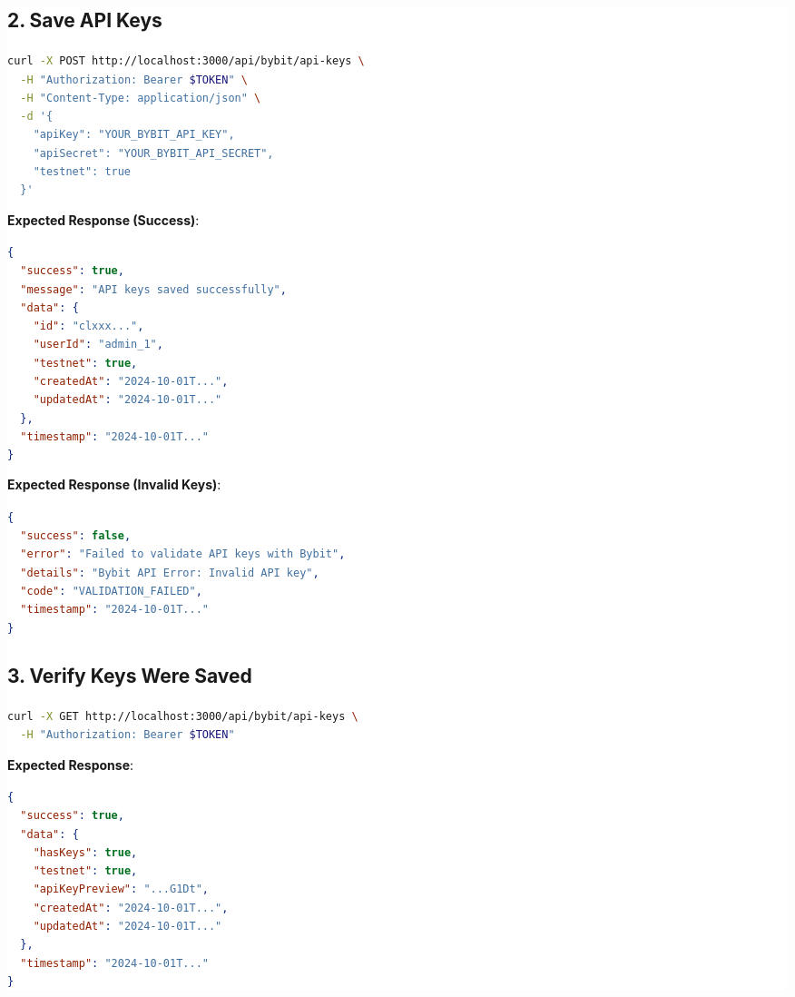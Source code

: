 ## 2. Save API Keys

```bash
curl -X POST http://localhost:3000/api/bybit/api-keys \
  -H "Authorization: Bearer $TOKEN" \
  -H "Content-Type: application/json" \
  -d '{
    "apiKey": "YOUR_BYBIT_API_KEY",
    "apiSecret": "YOUR_BYBIT_API_SECRET",
    "testnet": true
  }'
```

**Expected Response (Success)**:
```json
{
  "success": true,
  "message": "API keys saved successfully",
  "data": {
    "id": "clxxx...",
    "userId": "admin_1",
    "testnet": true,
    "createdAt": "2024-10-01T...",
    "updatedAt": "2024-10-01T..."
  },
  "timestamp": "2024-10-01T..."
}
```

**Expected Response (Invalid Keys)**:
```json
{
  "success": false,
  "error": "Failed to validate API keys with Bybit",
  "details": "Bybit API Error: Invalid API key",
  "code": "VALIDATION_FAILED",
  "timestamp": "2024-10-01T..."
}
```

## 3. Verify Keys Were Saved

```bash
curl -X GET http://localhost:3000/api/bybit/api-keys \
  -H "Authorization: Bearer $TOKEN"
```

**Expected Response**:
```json
{
  "success": true,
  "data": {
    "hasKeys": true,
    "testnet": true,
    "apiKeyPreview": "...G1Dt",
    "createdAt": "2024-10-01T...",
    "updatedAt": "2024-10-01T..."
  },
  "timestamp": "2024-10-01T..."
}
```
